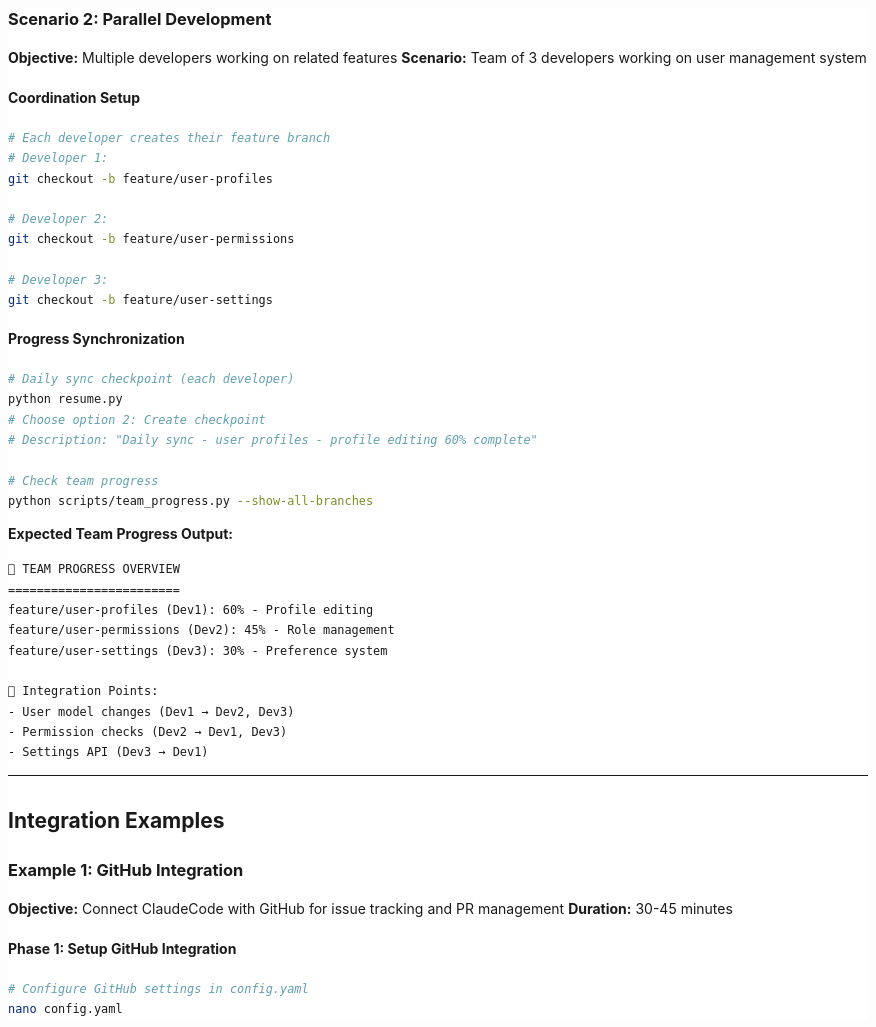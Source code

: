 ### Scenario 2: Parallel Development

**Objective:** Multiple developers working on related features
**Scenario:** Team of 3 developers working on user management system

#### Coordination Setup
```bash
# Each developer creates their feature branch
# Developer 1:
git checkout -b feature/user-profiles

# Developer 2: 
git checkout -b feature/user-permissions

# Developer 3:
git checkout -b feature/user-settings
```

#### Progress Synchronization
```bash
# Daily sync checkpoint (each developer)
python resume.py
# Choose option 2: Create checkpoint  
# Description: "Daily sync - user profiles - profile editing 60% complete"

# Check team progress
python scripts/team_progress.py --show-all-branches
```

**Expected Team Progress Output:**
```
👥 TEAM PROGRESS OVERVIEW
========================
feature/user-profiles (Dev1): 60% - Profile editing
feature/user-permissions (Dev2): 45% - Role management  
feature/user-settings (Dev3): 30% - Preference system

🔄 Integration Points:
- User model changes (Dev1 → Dev2, Dev3)
- Permission checks (Dev2 → Dev1, Dev3)
- Settings API (Dev3 → Dev1)
```

---

## Integration Examples

### Example 1: GitHub Integration

**Objective:** Connect ClaudeCode with GitHub for issue tracking and PR management
**Duration:** 30-45 minutes

#### Phase 1: Setup GitHub Integration
```bash
# Configure GitHub settings in config.yaml
nano config.yaml
```
